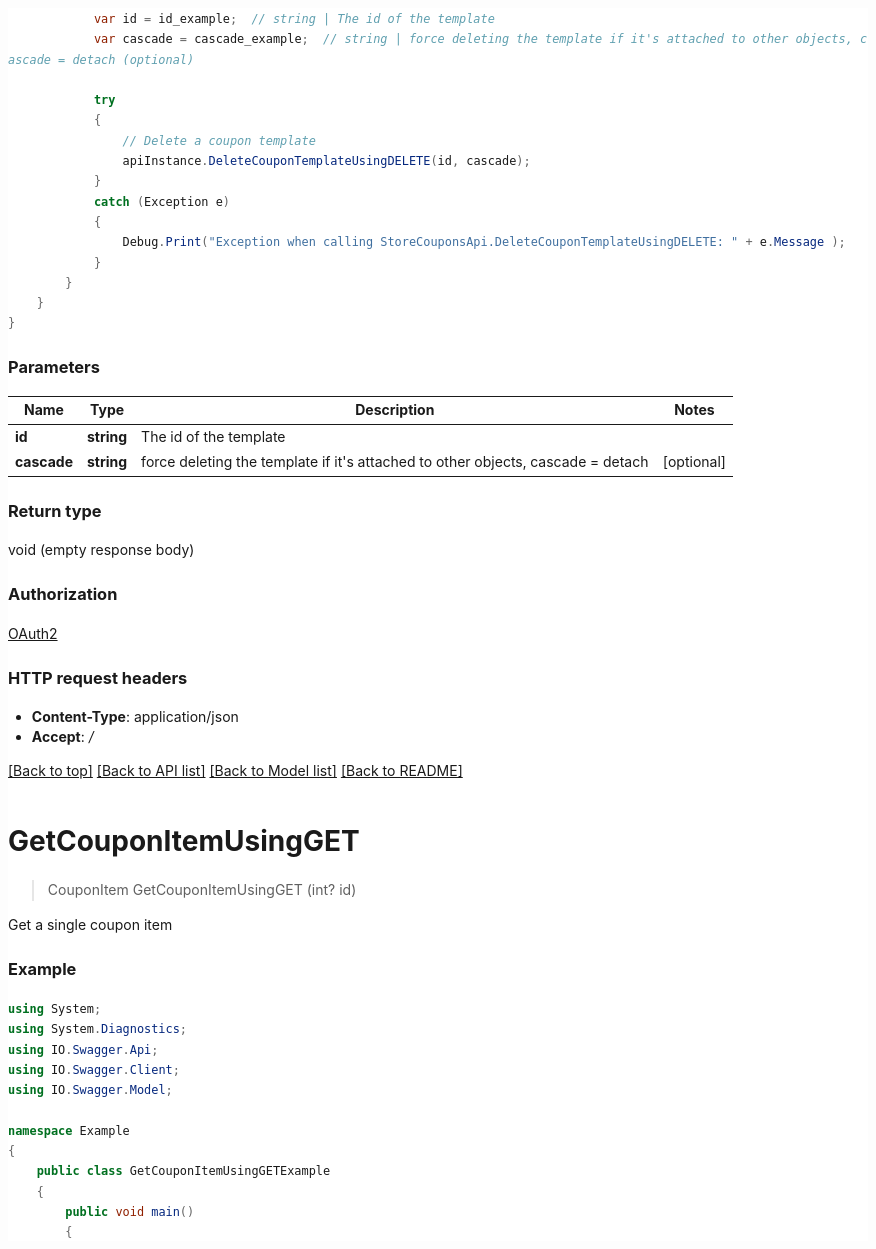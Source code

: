 ```csharp
            var id = id_example;  // string | The id of the template
            var cascade = cascade_example;  // string | force deleting the template if it's attached to other objects, cascade = detach (optional) 

            try
            {
                // Delete a coupon template
                apiInstance.DeleteCouponTemplateUsingDELETE(id, cascade);
            }
            catch (Exception e)
            {
                Debug.Print("Exception when calling StoreCouponsApi.DeleteCouponTemplateUsingDELETE: " + e.Message );
            }
        }
    }
}
```

### Parameters

Name | Type | Description  | Notes
------------- | ------------- | ------------- | -------------
 **id** | **string**| The id of the template | 
 **cascade** | **string**| force deleting the template if it&#39;s attached to other objects, cascade &#x3D; detach | [optional] 

### Return type

void (empty response body)

### Authorization

[OAuth2](../README.md#OAuth2)

### HTTP request headers

 - **Content-Type**: application/json
 - **Accept**: */*

[[Back to top]](#) [[Back to API list]](../README.md#documentation-for-api-endpoints) [[Back to Model list]](../README.md#documentation-for-models) [[Back to README]](../README.md)

<a name="getcouponitemusingget"></a>
# **GetCouponItemUsingGET**
> CouponItem GetCouponItemUsingGET (int? id)

Get a single coupon item

### Example
```csharp
using System;
using System.Diagnostics;
using IO.Swagger.Api;
using IO.Swagger.Client;
using IO.Swagger.Model;

namespace Example
{
    public class GetCouponItemUsingGETExample
    {
        public void main()
        {
```